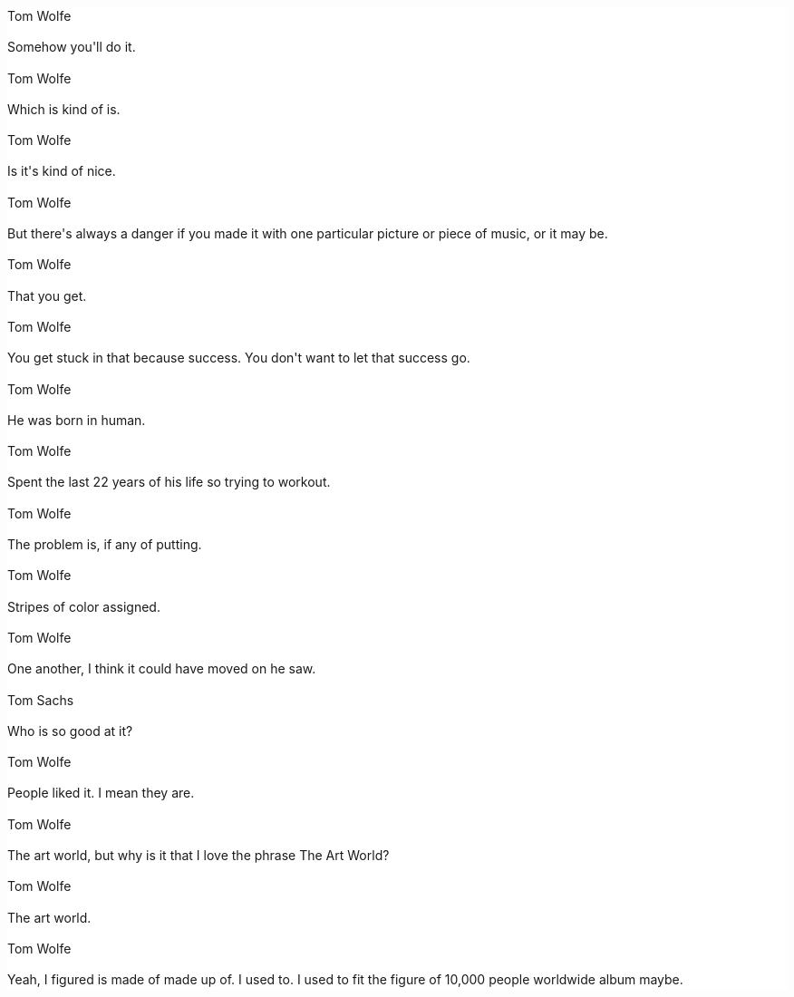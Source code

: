 Tom Wolfe

Somehow you'll do it.

Tom Wolfe

Which is kind of is.

Tom Wolfe

Is it's kind of nice.

Tom Wolfe

But there's always a danger if you made it with one particular picture or piece of music, or it may be.

Tom Wolfe

That you get.

Tom Wolfe

You get stuck in that because success. You don't want to let that success go.

Tom Wolfe

He was born in human.

Tom Wolfe

Spent the last 22 years of his life so trying to workout.

Tom Wolfe

The problem is, if any of putting.

Tom Wolfe

Stripes of color assigned.

Tom Wolfe

One another, I think it could have moved on he saw.

Tom Sachs

Who is so good at it?

Tom Wolfe

People liked it. I mean they are.

Tom Wolfe

The art world, but why is it that I love the phrase The Art World?

Tom Wolfe

The art world.

Tom Wolfe

Yeah, I figured is made of made up of. I used to. I used to fit the figure of 10,000 people worldwide album maybe.
